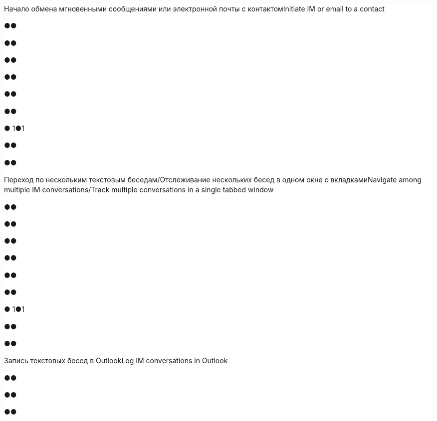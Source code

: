 </tr>
</thead>
<tbody>
<tr class="odd">
<td><p><span data-ttu-id="eeb50-321">Начало обмена мгновенными сообщениями или электронной почты с контактом</span><span class="sxs-lookup"><span data-stu-id="eeb50-321">Initiate IM or email to a contact</span></span></p></td>
<td><p><span data-ttu-id="eeb50-322">●</span><span class="sxs-lookup"><span data-stu-id="eeb50-322">●</span></span></p></td>
<td><p><span data-ttu-id="eeb50-323">●</span><span class="sxs-lookup"><span data-stu-id="eeb50-323">●</span></span></p></td>
<td><p><span data-ttu-id="eeb50-324">●</span><span class="sxs-lookup"><span data-stu-id="eeb50-324">●</span></span></p></td>
<td><p><span data-ttu-id="eeb50-325">●</span><span class="sxs-lookup"><span data-stu-id="eeb50-325">●</span></span></p></td>
<td><p><span data-ttu-id="eeb50-326">●</span><span class="sxs-lookup"><span data-stu-id="eeb50-326">●</span></span></p></td>
<td></td>
<td><p><span data-ttu-id="eeb50-327">●</span><span class="sxs-lookup"><span data-stu-id="eeb50-327">●</span></span></p></td>
<td><p><span data-ttu-id="eeb50-328">● 1</span><span class="sxs-lookup"><span data-stu-id="eeb50-328">●1</span></span></p></td>
<td></td>
<td><p><span data-ttu-id="eeb50-329">●</span><span class="sxs-lookup"><span data-stu-id="eeb50-329">●</span></span></p></td>
<td><p><span data-ttu-id="eeb50-330">●</span><span class="sxs-lookup"><span data-stu-id="eeb50-330">●</span></span></p></td>
</tr>
<tr class="even">
<td><p><span data-ttu-id="eeb50-331">Переход по нескольким текстовым беседам/Отслеживание нескольких бесед в одном окне с вкладками</span><span class="sxs-lookup"><span data-stu-id="eeb50-331">Navigate among multiple IM conversations/Track multiple conversations in a single tabbed window</span></span></p></td>
<td><p><span data-ttu-id="eeb50-332">●</span><span class="sxs-lookup"><span data-stu-id="eeb50-332">●</span></span></p></td>
<td><p><span data-ttu-id="eeb50-333">●</span><span class="sxs-lookup"><span data-stu-id="eeb50-333">●</span></span></p></td>
<td><p><span data-ttu-id="eeb50-334">●</span><span class="sxs-lookup"><span data-stu-id="eeb50-334">●</span></span></p></td>
<td><p><span data-ttu-id="eeb50-335">●</span><span class="sxs-lookup"><span data-stu-id="eeb50-335">●</span></span></p></td>
<td><p><span data-ttu-id="eeb50-336">●</span><span class="sxs-lookup"><span data-stu-id="eeb50-336">●</span></span></p></td>
<td></td>
<td><p><span data-ttu-id="eeb50-337">●</span><span class="sxs-lookup"><span data-stu-id="eeb50-337">●</span></span></p></td>
<td><p><span data-ttu-id="eeb50-338">● 1</span><span class="sxs-lookup"><span data-stu-id="eeb50-338">●1</span></span></p></td>
<td></td>
<td><p><span data-ttu-id="eeb50-339">●</span><span class="sxs-lookup"><span data-stu-id="eeb50-339">●</span></span></p></td>
<td><p><span data-ttu-id="eeb50-340">●</span><span class="sxs-lookup"><span data-stu-id="eeb50-340">●</span></span></p></td>
</tr>
<tr class="odd">
<td><p><span data-ttu-id="eeb50-341">Запись текстовых бесед в Outlook</span><span class="sxs-lookup"><span data-stu-id="eeb50-341">Log IM conversations in Outlook</span></span></p></td>
<td><p><span data-ttu-id="eeb50-342">●</span><span class="sxs-lookup"><span data-stu-id="eeb50-342">●</span></span></p></td>
<td> </td>
<td><p><span data-ttu-id="eeb50-343">●</span><span class="sxs-lookup"><span data-stu-id="eeb50-343">●</span></span></p></td>
<td><p><span data-ttu-id="eeb50-344">●</span><span class="sxs-lookup"><span data-stu-id="eeb50-344">●</span></span></p></td>